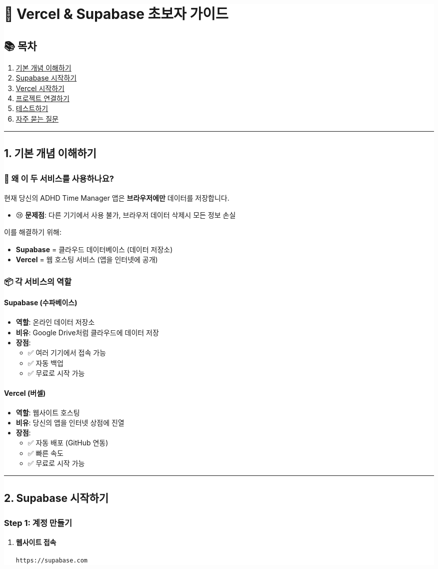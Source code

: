 # 🚀 Vercel & Supabase 초보자 가이드

## 📚 목차
1. [기본 개념 이해하기](#1-기본-개념-이해하기)
2. [Supabase 시작하기](#2-supabase-시작하기)
3. [Vercel 시작하기](#3-vercel-시작하기)
4. [프로젝트 연결하기](#4-프로젝트-연결하기)
5. [테스트하기](#5-테스트하기)
6. [자주 묻는 질문](#6-자주-묻는-질문)

---

## 1. 기본 개념 이해하기

### 🤔 왜 이 두 서비스를 사용하나요?

현재 당신의 ADHD Time Manager 앱은 **브라우저에만** 데이터를 저장합니다.
- 😢 **문제점**: 다른 기기에서 사용 불가, 브라우저 데이터 삭제시 모든 정보 손실

이를 해결하기 위해:
- **Supabase** = 클라우드 데이터베이스 (데이터 저장소)
- **Vercel** = 웹 호스팅 서비스 (앱을 인터넷에 공개)

### 📦 각 서비스의 역할

#### Supabase (수파베이스)
- **역할**: 온라인 데이터 저장소
- **비유**: Google Drive처럼 클라우드에 데이터 저장
- **장점**: 
  - ✅ 여러 기기에서 접속 가능
  - ✅ 자동 백업
  - ✅ 무료로 시작 가능

#### Vercel (버셀)
- **역할**: 웹사이트 호스팅
- **비유**: 당신의 앱을 인터넷 상점에 진열
- **장점**:
  - ✅ 자동 배포 (GitHub 연동)
  - ✅ 빠른 속도
  - ✅ 무료로 시작 가능

---

## 2. Supabase 시작하기

### Step 1: 계정 만들기

1. **웹사이트 접속**
   ```
   https://supabase.com
   ```
